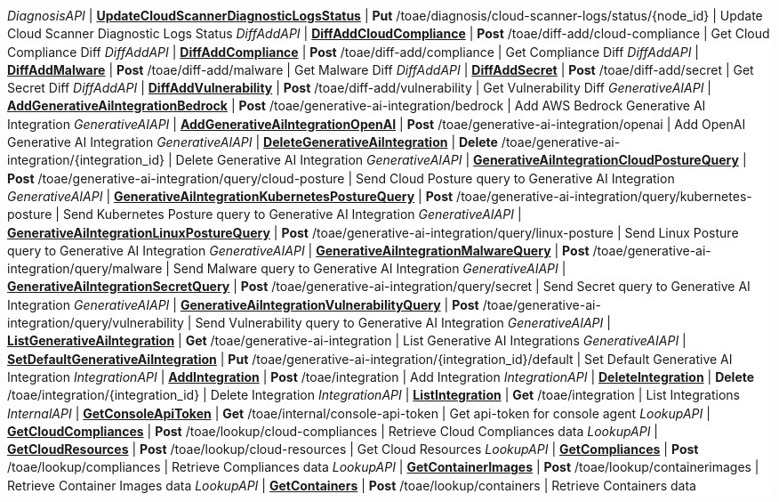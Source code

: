 *DiagnosisAPI* | [**UpdateCloudScannerDiagnosticLogsStatus**](docs/DiagnosisAPI.md#updatecloudscannerdiagnosticlogsstatus) | **Put** /toae/diagnosis/cloud-scanner-logs/status/{node_id} | Update Cloud Scanner Diagnostic Logs Status
*DiffAddAPI* | [**DiffAddCloudCompliance**](docs/DiffAddAPI.md#diffaddcloudcompliance) | **Post** /toae/diff-add/cloud-compliance | Get Cloud Compliance Diff
*DiffAddAPI* | [**DiffAddCompliance**](docs/DiffAddAPI.md#diffaddcompliance) | **Post** /toae/diff-add/compliance | Get Compliance Diff
*DiffAddAPI* | [**DiffAddMalware**](docs/DiffAddAPI.md#diffaddmalware) | **Post** /toae/diff-add/malware | Get Malware Diff
*DiffAddAPI* | [**DiffAddSecret**](docs/DiffAddAPI.md#diffaddsecret) | **Post** /toae/diff-add/secret | Get Secret Diff
*DiffAddAPI* | [**DiffAddVulnerability**](docs/DiffAddAPI.md#diffaddvulnerability) | **Post** /toae/diff-add/vulnerability | Get Vulnerability Diff
*GenerativeAIAPI* | [**AddGenerativeAiIntegrationBedrock**](docs/GenerativeAIAPI.md#addgenerativeaiintegrationbedrock) | **Post** /toae/generative-ai-integration/bedrock | Add AWS Bedrock Generative AI Integration
*GenerativeAIAPI* | [**AddGenerativeAiIntegrationOpenAI**](docs/GenerativeAIAPI.md#addgenerativeaiintegrationopenai) | **Post** /toae/generative-ai-integration/openai | Add OpenAI Generative AI Integration
*GenerativeAIAPI* | [**DeleteGenerativeAiIntegration**](docs/GenerativeAIAPI.md#deletegenerativeaiintegration) | **Delete** /toae/generative-ai-integration/{integration_id} | Delete Generative AI Integration
*GenerativeAIAPI* | [**GenerativeAiIntegrationCloudPostureQuery**](docs/GenerativeAIAPI.md#generativeaiintegrationcloudposturequery) | **Post** /toae/generative-ai-integration/query/cloud-posture | Send Cloud Posture query to Generative AI Integration
*GenerativeAIAPI* | [**GenerativeAiIntegrationKubernetesPostureQuery**](docs/GenerativeAIAPI.md#generativeaiintegrationkubernetesposturequery) | **Post** /toae/generative-ai-integration/query/kubernetes-posture | Send Kubernetes Posture query to Generative AI Integration
*GenerativeAIAPI* | [**GenerativeAiIntegrationLinuxPostureQuery**](docs/GenerativeAIAPI.md#generativeaiintegrationlinuxposturequery) | **Post** /toae/generative-ai-integration/query/linux-posture | Send Linux Posture query to Generative AI Integration
*GenerativeAIAPI* | [**GenerativeAiIntegrationMalwareQuery**](docs/GenerativeAIAPI.md#generativeaiintegrationmalwarequery) | **Post** /toae/generative-ai-integration/query/malware | Send Malware query to Generative AI Integration
*GenerativeAIAPI* | [**GenerativeAiIntegrationSecretQuery**](docs/GenerativeAIAPI.md#generativeaiintegrationsecretquery) | **Post** /toae/generative-ai-integration/query/secret | Send Secret query to Generative AI Integration
*GenerativeAIAPI* | [**GenerativeAiIntegrationVulnerabilityQuery**](docs/GenerativeAIAPI.md#generativeaiintegrationvulnerabilityquery) | **Post** /toae/generative-ai-integration/query/vulnerability | Send Vulnerability query to Generative AI Integration
*GenerativeAIAPI* | [**ListGenerativeAiIntegration**](docs/GenerativeAIAPI.md#listgenerativeaiintegration) | **Get** /toae/generative-ai-integration | List Generative AI Integrations
*GenerativeAIAPI* | [**SetDefaultGenerativeAiIntegration**](docs/GenerativeAIAPI.md#setdefaultgenerativeaiintegration) | **Put** /toae/generative-ai-integration/{integration_id}/default | Set Default Generative AI Integration
*IntegrationAPI* | [**AddIntegration**](docs/IntegrationAPI.md#addintegration) | **Post** /toae/integration | Add Integration
*IntegrationAPI* | [**DeleteIntegration**](docs/IntegrationAPI.md#deleteintegration) | **Delete** /toae/integration/{integration_id} | Delete Integration
*IntegrationAPI* | [**ListIntegration**](docs/IntegrationAPI.md#listintegration) | **Get** /toae/integration | List Integrations
*InternalAPI* | [**GetConsoleApiToken**](docs/InternalAPI.md#getconsoleapitoken) | **Get** /toae/internal/console-api-token | Get api-token for console agent
*LookupAPI* | [**GetCloudCompliances**](docs/LookupAPI.md#getcloudcompliances) | **Post** /toae/lookup/cloud-compliances | Retrieve Cloud Compliances data
*LookupAPI* | [**GetCloudResources**](docs/LookupAPI.md#getcloudresources) | **Post** /toae/lookup/cloud-resources | Get Cloud Resources
*LookupAPI* | [**GetCompliances**](docs/LookupAPI.md#getcompliances) | **Post** /toae/lookup/compliances | Retrieve Compliances data
*LookupAPI* | [**GetContainerImages**](docs/LookupAPI.md#getcontainerimages) | **Post** /toae/lookup/containerimages | Retrieve Container Images data
*LookupAPI* | [**GetContainers**](docs/LookupAPI.md#getcontainers) | **Post** /toae/lookup/containers | Retrieve Containers data